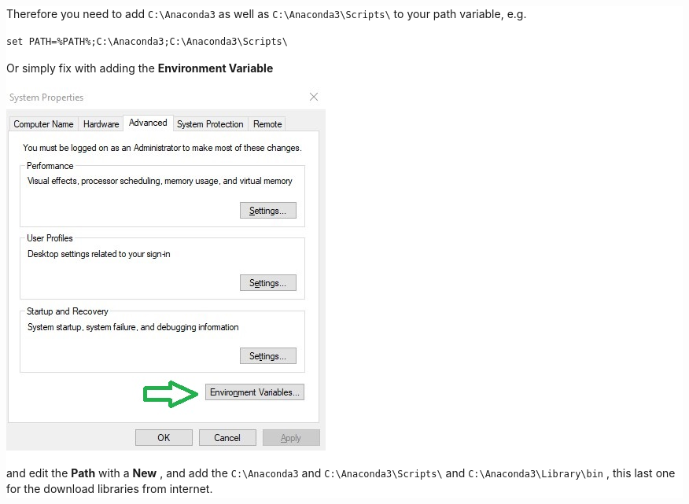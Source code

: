 Therefore you need to add `C:\Anaconda3` as well as `C:\Anaconda3\Scripts\` to your path variable, e.g. 

```
set PATH=%PATH%;C:\Anaconda3;C:\Anaconda3\Scripts\
```

Or simply fix with adding the **Environment Variable**

![](../assets/images/posts/2022-07-11-Neural-Network-Python-Environment-for-multiclass-classification/1a.jpg)

and  edit the **Path** with a **New** , and add the `C:\Anaconda3` and `C:\Anaconda3\Scripts\`  and `C:\Anaconda3\Library\bin` , this last one for the download libraries from internet.	
